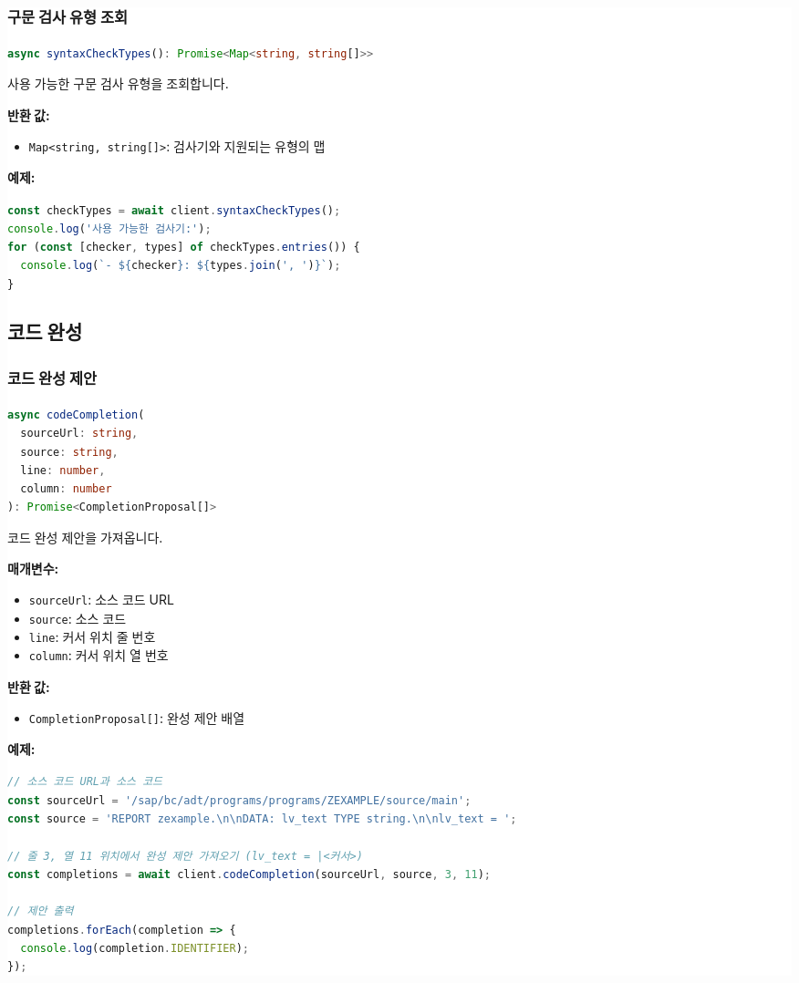 ### 구문 검사 유형 조회

```typescript
async syntaxCheckTypes(): Promise<Map<string, string[]>>
```

사용 가능한 구문 검사 유형을 조회합니다.

**반환 값:**
- `Map<string, string[]>`: 검사기와 지원되는 유형의 맵

**예제:**
```typescript
const checkTypes = await client.syntaxCheckTypes();
console.log('사용 가능한 검사기:');
for (const [checker, types] of checkTypes.entries()) {
  console.log(`- ${checker}: ${types.join(', ')}`);
}
```

## 코드 완성

### 코드 완성 제안

```typescript
async codeCompletion(
  sourceUrl: string,
  source: string,
  line: number,
  column: number
): Promise<CompletionProposal[]>
```

코드 완성 제안을 가져옵니다.

**매개변수:**
- `sourceUrl`: 소스 코드 URL
- `source`: 소스 코드
- `line`: 커서 위치 줄 번호
- `column`: 커서 위치 열 번호

**반환 값:**
- `CompletionProposal[]`: 완성 제안 배열

**예제:**
```typescript
// 소스 코드 URL과 소스 코드
const sourceUrl = '/sap/bc/adt/programs/programs/ZEXAMPLE/source/main';
const source = 'REPORT zexample.\n\nDATA: lv_text TYPE string.\n\nlv_text = ';

// 줄 3, 열 11 위치에서 완성 제안 가져오기 (lv_text = |<커서>)
const completions = await client.codeCompletion(sourceUrl, source, 3, 11);

// 제안 출력
completions.forEach(completion => {
  console.log(completion.IDENTIFIER);
});
```
